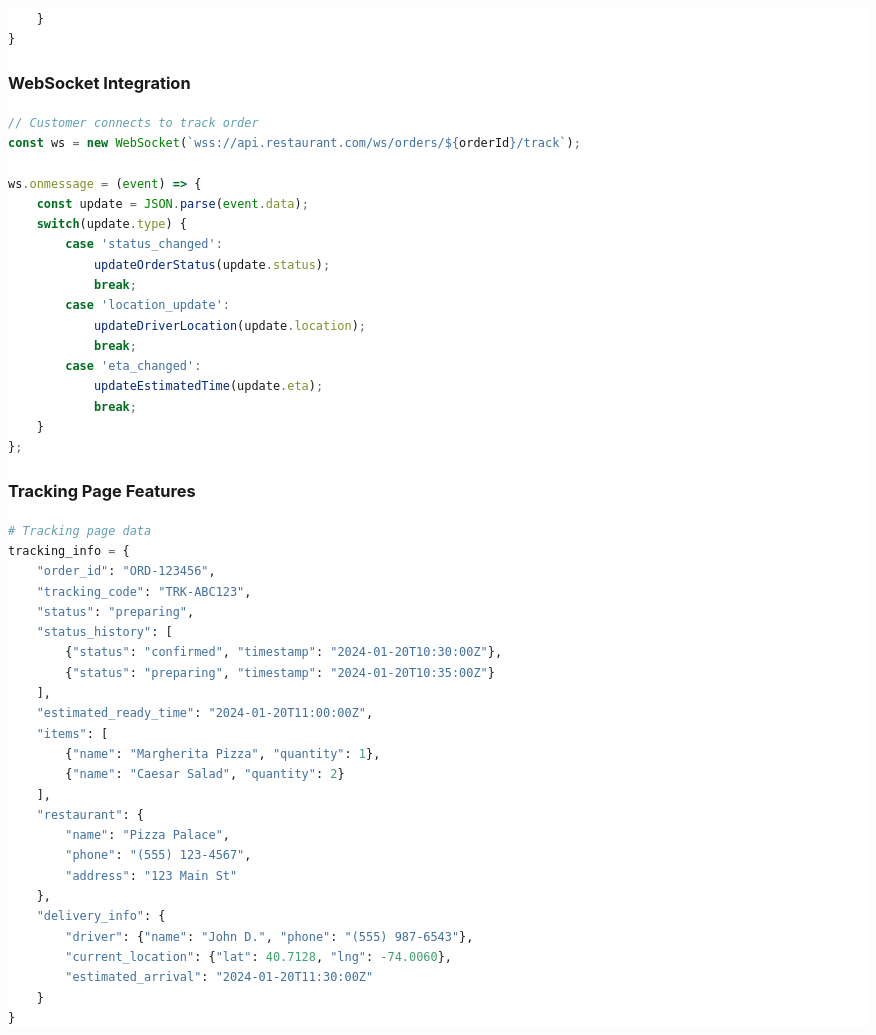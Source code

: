 ```python
    }
}
```

### WebSocket Integration

```javascript
// Customer connects to track order
const ws = new WebSocket(`wss://api.restaurant.com/ws/orders/${orderId}/track`);

ws.onmessage = (event) => {
    const update = JSON.parse(event.data);
    switch(update.type) {
        case 'status_changed':
            updateOrderStatus(update.status);
            break;
        case 'location_update':
            updateDriverLocation(update.location);
            break;
        case 'eta_changed':
            updateEstimatedTime(update.eta);
            break;
    }
};
```

### Tracking Page Features

```python
# Tracking page data
tracking_info = {
    "order_id": "ORD-123456",
    "tracking_code": "TRK-ABC123",
    "status": "preparing",
    "status_history": [
        {"status": "confirmed", "timestamp": "2024-01-20T10:30:00Z"},
        {"status": "preparing", "timestamp": "2024-01-20T10:35:00Z"}
    ],
    "estimated_ready_time": "2024-01-20T11:00:00Z",
    "items": [
        {"name": "Margherita Pizza", "quantity": 1},
        {"name": "Caesar Salad", "quantity": 2}
    ],
    "restaurant": {
        "name": "Pizza Palace",
        "phone": "(555) 123-4567",
        "address": "123 Main St"
    },
    "delivery_info": {
        "driver": {"name": "John D.", "phone": "(555) 987-6543"},
        "current_location": {"lat": 40.7128, "lng": -74.0060},
        "estimated_arrival": "2024-01-20T11:30:00Z"
    }
}
```
